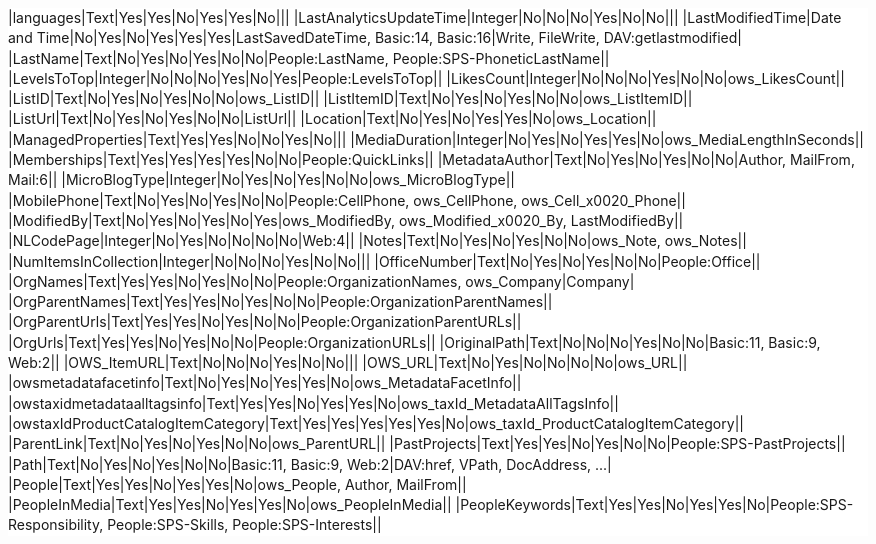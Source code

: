 |languages|Text|Yes|Yes|No|Yes|Yes|No|||
|LastAnalyticsUpdateTime|Integer|No|No|No|Yes|No|No|||
|LastModifiedTime|Date and Time|No|Yes|No|Yes|Yes|Yes|LastSavedDateTime, Basic:14, Basic:16|Write, FileWrite, DAV:getlastmodified|
|LastName|Text|No|Yes|No|Yes|No|No|People:LastName, People:SPS-PhoneticLastName||
|LevelsToTop|Integer|No|No|No|Yes|No|Yes|People:LevelsToTop||
|LikesCount|Integer|No|No|No|Yes|No|No|ows_LikesCount||
|ListID|Text|No|Yes|No|Yes|No|No|ows_ListID||
|ListItemID|Text|No|Yes|No|Yes|No|No|ows_ListItemID||
|ListUrl|Text|No|Yes|No|Yes|No|No|ListUrl||
|Location|Text|No|Yes|No|Yes|Yes|No|ows_Location||
|ManagedProperties|Text|Yes|Yes|No|No|Yes|No|||
|MediaDuration|Integer|No|Yes|No|Yes|Yes|No|ows_MediaLengthInSeconds||
|Memberships|Text|Yes|Yes|Yes|Yes|No|No|People:QuickLinks||
|MetadataAuthor|Text|No|Yes|No|Yes|No|No|Author, MailFrom, Mail:6||
|MicroBlogType|Integer|No|Yes|No|Yes|No|No|ows_MicroBlogType||
|MobilePhone|Text|No|Yes|No|Yes|No|No|People:CellPhone, ows_CellPhone, ows_Cell_x0020_Phone||
|ModifiedBy|Text|No|Yes|No|Yes|No|Yes|ows_ModifiedBy, ows_Modified_x0020_By, LastModifiedBy||
|NLCodePage|Integer|No|Yes|No|No|No|No|Web:4||
|Notes|Text|No|Yes|No|Yes|No|No|ows_Note, ows_Notes||
|NumItemsInCollection|Integer|No|No|No|Yes|No|No|||
|OfficeNumber|Text|No|Yes|No|Yes|No|No|People:Office||
|OrgNames|Text|Yes|Yes|No|Yes|No|No|People:OrganizationNames, ows_Company|Company|
|OrgParentNames|Text|Yes|Yes|No|Yes|No|No|People:OrganizationParentNames||
|OrgParentUrls|Text|Yes|Yes|No|Yes|No|No|People:OrganizationParentURLs||
|OrgUrls|Text|Yes|Yes|No|Yes|No|No|People:OrganizationURLs||
|OriginalPath|Text|No|No|No|Yes|No|No|Basic:11, Basic:9, Web:2||
|OWS_ItemURL|Text|No|No|No|Yes|No|No|||
|OWS_URL|Text|No|Yes|No|No|No|No|ows_URL||
|owsmetadatafacetinfo|Text|No|Yes|No|Yes|Yes|No|ows_MetadataFacetInfo||
|owstaxidmetadataalltagsinfo|Text|Yes|Yes|No|Yes|Yes|No|ows_taxId_MetadataAllTagsInfo||
|owstaxIdProductCatalogItemCategory|Text|Yes|Yes|Yes|Yes|Yes|No|ows_taxId_ProductCatalogItemCategory||
|ParentLink|Text|No|Yes|No|Yes|No|No|ows_ParentURL||
|PastProjects|Text|Yes|Yes|No|Yes|No|No|People:SPS-PastProjects||
|Path|Text|No|Yes|No|Yes|No|No|Basic:11, Basic:9, Web:2|DAV:href, VPath, DocAddress, ...|
|People|Text|Yes|Yes|No|Yes|Yes|No|ows_People, Author, MailFrom||
|PeopleInMedia|Text|Yes|Yes|No|Yes|Yes|No|ows_PeopleInMedia||
|PeopleKeywords|Text|Yes|Yes|No|Yes|Yes|No|People:SPS-Responsibility, People:SPS-Skills, People:SPS-Interests||